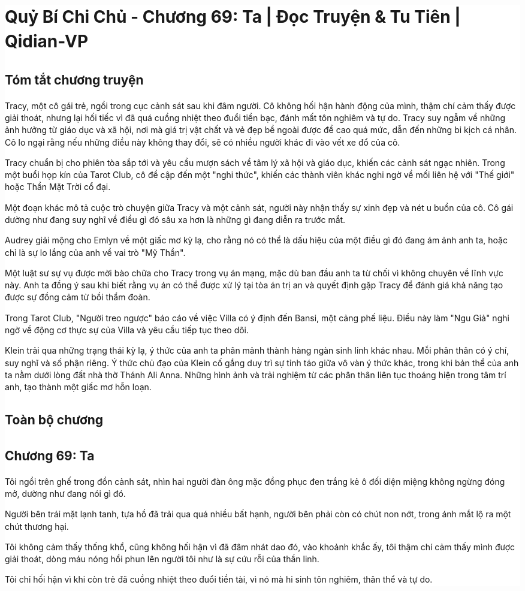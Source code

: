 # Quỷ Bí Chi Chủ - Chương 69: Ta | Đọc Truyện & Tu Tiên | Qidian-VP



## Tóm tắt chương truyện

Tracy, một cô gái trẻ, ngồi trong cục cảnh sát sau khi đâm người. Cô không hối hận hành động của mình, thậm chí cảm thấy được giải thoát, nhưng lại hối tiếc vì đã quá cuồng nhiệt theo đuổi tiền bạc, đánh mất tôn nghiêm và tự do. Tracy suy ngẫm về những ảnh hưởng từ giáo dục và xã hội, nơi mà giá trị vật chất và vẻ đẹp bề ngoài được đề cao quá mức, dẫn đến những bi kịch cá nhân. Cô lo ngại rằng nếu những điều này không thay đổi, sẽ có nhiều người khác đi vào vết xe đổ của cô.

Tracy chuẩn bị cho phiên tòa sắp tới và yêu cầu mượn sách về tâm lý xã hội và giáo dục, khiến các cảnh sát ngạc nhiên. Trong một buổi họp kín của Tarot Club, cô đề cập đến một "nghi thức", khiến các thành viên khác nghi ngờ về mối liên hệ với "Thế giới" hoặc Thần Mặt Trời cổ đại.

Một đoạn khác mô tả cuộc trò chuyện giữa Tracy và một cảnh sát, người này nhận thấy sự xinh đẹp và nét u buồn của cô. Cô gái dường như đang suy nghĩ về điều gì đó sâu xa hơn là những gì đang diễn ra trước mắt.

Audrey giải mộng cho Emlyn về một giấc mơ kỳ lạ, cho rằng nó có thể là dấu hiệu của một điều gì đó đang ám ảnh anh ta, hoặc chỉ là sự lo lắng của anh về vai trò "Mỹ Thần".

Một luật sư sự vụ được mời bào chữa cho Tracy trong vụ án mạng, mặc dù ban đầu anh ta từ chối vì không chuyên về lĩnh vực này. Anh ta đồng ý sau khi biết rằng vụ án có thể được xử lý tại tòa án trị an và quyết định gặp Tracy để đánh giá khả năng tạo được sự đồng cảm từ bồi thẩm đoàn.

Trong Tarot Club, "Người treo ngược" báo cáo về việc Villa có ý định đến Bansi, một cảng phế liệu. Điều này làm "Ngu Giả" nghi ngờ về động cơ thực sự của Villa và yêu cầu tiếp tục theo dõi.

Klein trải qua những trạng thái kỳ lạ, ý thức của anh ta phân mảnh thành hàng ngàn sinh linh khác nhau. Mỗi phân thân có ý chí, suy nghĩ và số phận riêng. Ý thức chủ đạo của Klein cố gắng duy trì sự tỉnh táo giữa vô vàn ý thức khác, trong khi bản thể của anh ta nằm dưới lòng đất nhà thờ Thánh Ali Anna. Những hình ảnh và trải nghiệm từ các phân thân liên tục thoáng hiện trong tâm trí anh, tạo thành một giấc mơ hỗn loạn.


## Toàn bộ chương

## Chương 69: Ta

Tôi ngồi trên ghế trong đồn cảnh sát, nhìn hai người đàn ông mặc đồng phục đen trắng kẻ ô đối diện miệng không ngừng đóng mở, dường như đang nói gì đó.

Người bên trái mặt lạnh tanh, tựa hồ đã trải qua quá nhiều bất hạnh, người bên phải còn có chút non nớt, trong ánh mắt lộ ra một chút thương hại.

Tôi không cảm thấy thống khổ, cũng không hối hận vì đã đâm nhát dao đó, vào khoảnh khắc ấy, tôi thậm chí cảm thấy mình được giải thoát, dòng máu nóng hổi phun lên người tôi như là sự cứu rỗi của thần linh.

Tôi chỉ hối hận vì khi còn trẻ đã cuồng nhiệt theo đuổi tiền tài, vì nó mà hi sinh tôn nghiêm, thân thể và tự do.
